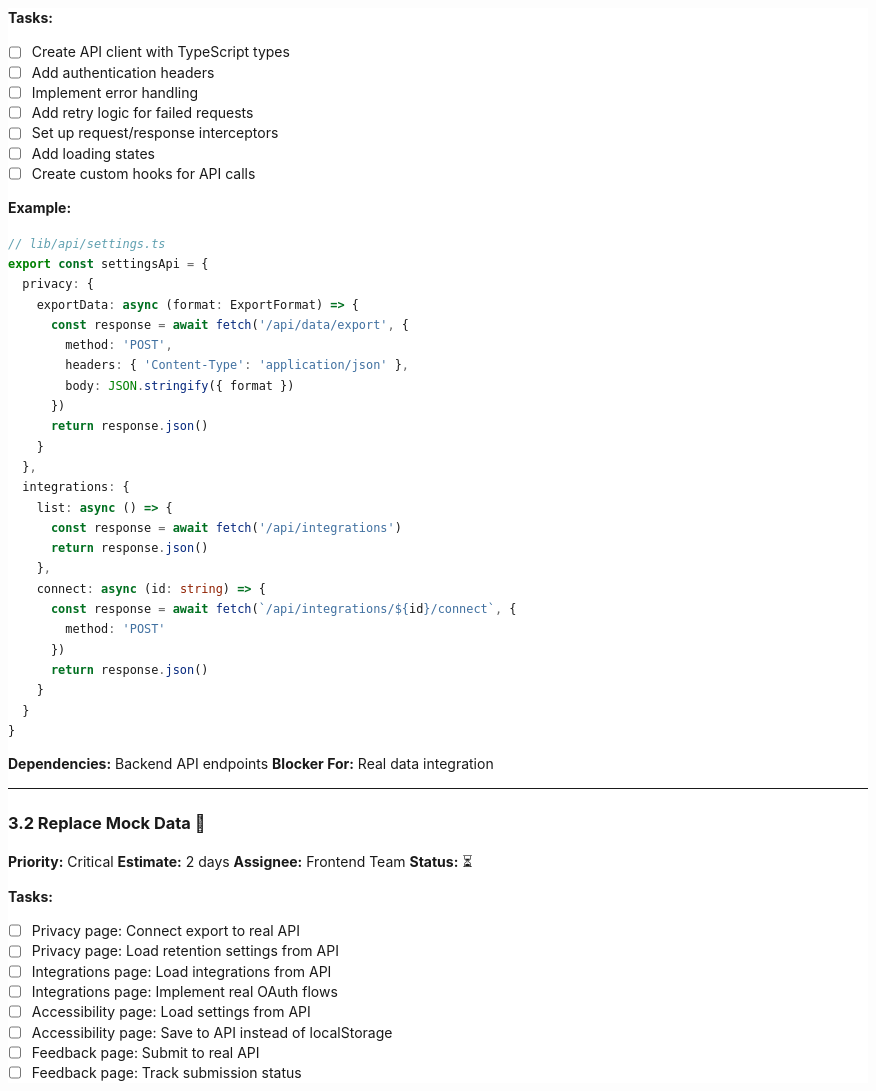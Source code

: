 **Tasks:**
- [ ] Create API client with TypeScript types
- [ ] Add authentication headers
- [ ] Implement error handling
- [ ] Add retry logic for failed requests
- [ ] Set up request/response interceptors
- [ ] Add loading states
- [ ] Create custom hooks for API calls

**Example:**
```typescript
// lib/api/settings.ts
export const settingsApi = {
  privacy: {
    exportData: async (format: ExportFormat) => {
      const response = await fetch('/api/data/export', {
        method: 'POST',
        headers: { 'Content-Type': 'application/json' },
        body: JSON.stringify({ format })
      })
      return response.json()
    }
  },
  integrations: {
    list: async () => {
      const response = await fetch('/api/integrations')
      return response.json()
    },
    connect: async (id: string) => {
      const response = await fetch(`/api/integrations/${id}/connect`, {
        method: 'POST'
      })
      return response.json()
    }
  }
}
```

**Dependencies:** Backend API endpoints
**Blocker For:** Real data integration

---

### 3.2 Replace Mock Data 🔴
**Priority:** Critical
**Estimate:** 2 days
**Assignee:** Frontend Team
**Status:** ⏳

**Tasks:**
- [ ] Privacy page: Connect export to real API
- [ ] Privacy page: Load retention settings from API
- [ ] Integrations page: Load integrations from API
- [ ] Integrations page: Implement real OAuth flows
- [ ] Accessibility page: Load settings from API
- [ ] Accessibility page: Save to API instead of localStorage
- [ ] Feedback page: Submit to real API
- [ ] Feedback page: Track submission status
